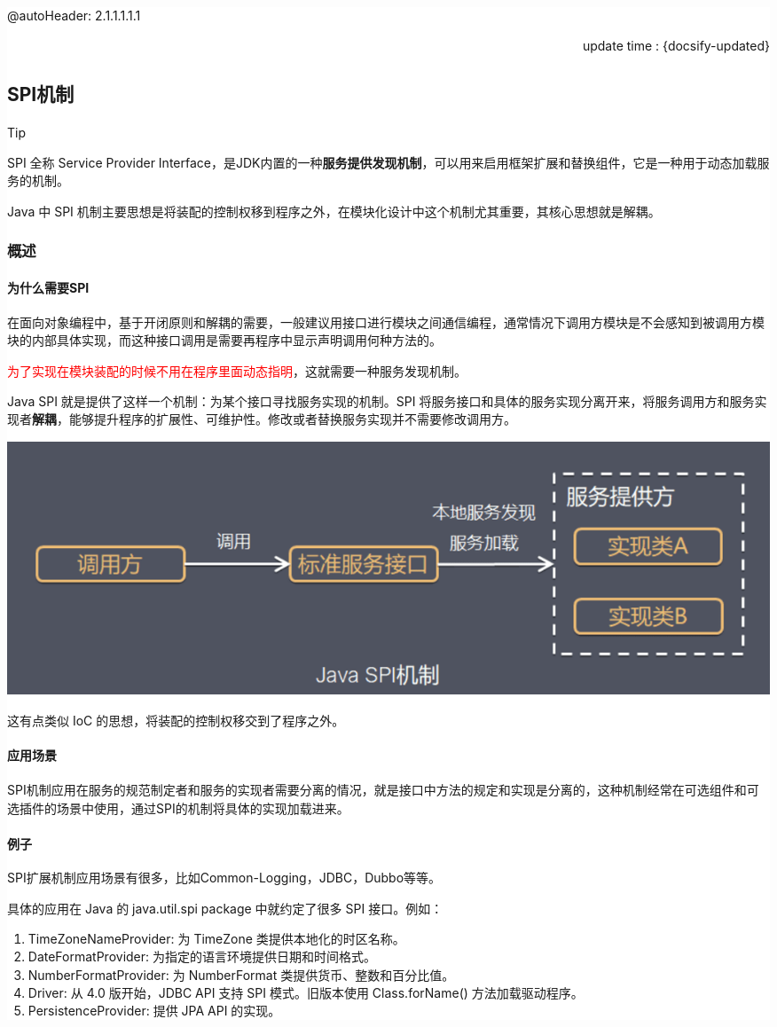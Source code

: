 @autoHeader: 2.1.1.1.1.1

<p align="right">update time : {docsify-updated}</p>

## SPI机制

> [!tip]
>
> SPI 全称 Service Provider Interface，是JDK内置的一种**服务提供发现机制**，可以用来启用框架扩展和替换组件，它是一种用于动态加载服务的机制。
>
> Java 中 SPI 机制主要思想是将装配的控制权移到程序之外，在模块化设计中这个机制尤其重要，其核心思想就是解耦。

### 概述

#### 为什么需要SPI

在面向对象编程中，基于开闭原则和解耦的需要，一般建议用接口进行模块之间通信编程，通常情况下调用方模块是不会感知到被调用方模块的内部具体实现，而这种接口调用是需要再程序中显示声明调用何种方法的。

<font color=red>为了实现在模块装配的时候不用在程序里面动态指明</font>，这就需要一种服务发现机制。

Java SPI 就是提供了这样一个机制：为某个接口寻找服务实现的机制。SPI 将服务接口和具体的服务实现分离开来，将服务调用方和服务实现者**解耦**，能够提升程序的扩展性、可维护性。修改或者替换服务实现并不需要修改调用方。

![img](Java%E6%9C%BA%E5%88%B6.assets/eqjfnmzobz6ii_20230814_05c8ee4ce1fe451fb99db802cf0ae65a.jpeg)

这有点类似 IoC 的思想，将装配的控制权移交到了程序之外。

#### 应用场景

SPI机制应用在服务的规范制定者和服务的实现者需要分离的情况，就是接口中方法的规定和实现是分离的，这种机制经常在可选组件和可选插件的场景中使用，通过SPI的机制将具体的实现加载进来。

#### 例子

SPI扩展机制应用场景有很多，比如Common-Logging，JDBC，Dubbo等等。

具体的应用在 Java 的 java.util.spi package 中就约定了很多 SPI 接口。例如：

1. TimeZoneNameProvider: 为 TimeZone 类提供本地化的时区名称。
2. DateFormatProvider: 为指定的语言环境提供日期和时间格式。
3. NumberFormatProvider: 为 NumberFormat 类提供货币、整数和百分比值。
4. Driver: 从 4.0 版开始，JDBC API 支持 SPI 模式。旧版本使用 Class.forName() 方法加载驱动程序。
5. PersistenceProvider: 提供 JPA API 的实现。
